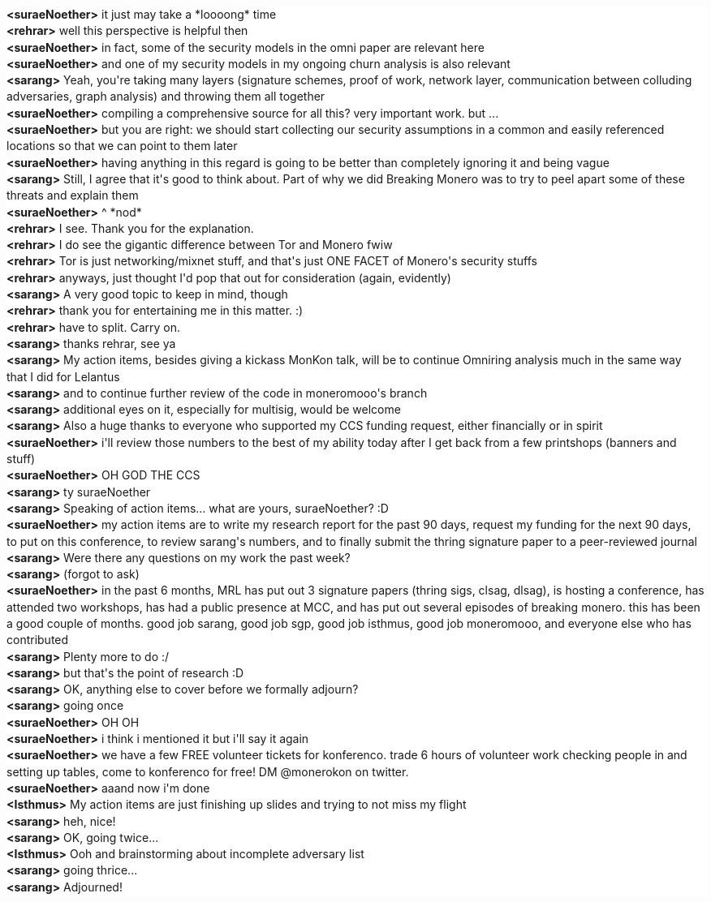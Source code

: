 **\<suraeNoether>** it just may take a \*loooong\* time  
**\<rehrar>** well this perspective is helpful then  
**\<suraeNoether>** in fact, some of the security models in the omni paper are relevant here  
**\<suraeNoether>** and one of my security models in my ongoing churn analysis is also relevant  
**\<sarang>** Yeah, you're taking many layers (signature schemes, proof of work, network layer, communication between colluding adversaries, graph analysis) and throwing them all together  
**\<suraeNoether>** compiling a comprehensive source for all this? very important work. but ...  
**\<suraeNoether>** but you are right: we should start collecting our security assumptions in a common and easily referenced locations so that we can point to them later  
**\<suraeNoether>** having anything in this regard is going to be better than completely ignoring it and being vague  
**\<sarang>** Still, I agree that it's good to think about. Part of why we did Breaking Monero was to try to peel apart some of these threats and explain them  
**\<suraeNoether>** ^ \*nod\*  
**\<rehrar>** I see. Thank you for the explanation.  
**\<rehrar>** I do see the gigantic difference between Tor and Monero fwiw  
**\<rehrar>** Tor is just networking/mixnet stuff, and that's just ONE FACET of Monero's security stuffs  
**\<rehrar>** anyways, just thought I'd pop that out for consideration (again, evidently)  
**\<sarang>** A very good topic to keep in mind, though  
**\<rehrar>** thank you for entertaining me in this matter. :)  
**\<rehrar>** have to split. Carry on.  
**\<sarang>** thanks rehrar, see ya  
**\<sarang>** My action items, besides giving a kickass MonKon talk, will be to continue Omniring analysis much in the same way that I did for Lelantus  
**\<sarang>** and to continue further review of the code in moneromooo's branch  
**\<sarang>** additional eyes on it, especially for multisig, would be welcome  
**\<sarang>** Also a huge thanks to everyone who supported my CCS funding request, either financially or in spirit  
**\<suraeNoether>** i'll review those numbers to the best of my ability today after I get back from a few printshops (banners and stuff)  
**\<suraeNoether>** OH GOD THE CCS  
**\<sarang>** ty suraeNoether   
**\<sarang>** Speaking of action items... what are yours, suraeNoether? :D  
**\<suraeNoether>** my action items are to write my research report for the past 90 days, request my funding for the next 90 days, to put on this conference, to review sarang's numbers, and to finally submit the thring signature paper to a peer-reviewed journal  
**\<sarang>** Were there any questions on my work the past week?  
**\<sarang>** (forgot to ask)  
**\<suraeNoether>** in the past 6 months, MRL has put out 3 signature papers (thring sigs, clsag, dlsag), is hosting a conference, has attended two workshops, has had a public presence at MCC, and has put out several episodes of breaking monero. this has been a good couple of months. good job sarang, good job sgp, good job isthmus, good job moneromooo, and everyone else who has contributed  
**\<sarang>** Plenty more to do :/  
**\<sarang>** but that's the point of research :D  
**\<sarang>** OK, anything else to cover before we formally adjourn?  
**\<sarang>** going once  
**\<suraeNoether>** OH OH  
**\<suraeNoether>** i think i mentioned it but i'll say it again  
**\<suraeNoether>** we have a few FREE volunteer tickets for konferenco. trade 6 hours of volunteer work checking people in and setting up tables, come to konferenco for free! DM @monerokon on twitter.  
**\<suraeNoether>** aaand now i'm done  
**\<Isthmus>** My action items are just finishing up slides and trying to not miss my flight  
**\<sarang>** heh, nice!  
**\<sarang>** OK, going twice...  
**\<Isthmus>** Ooh and brainstorming about incomplete adversary list  
**\<sarang>** going thrice...  
**\<sarang>** Adjourned!  

